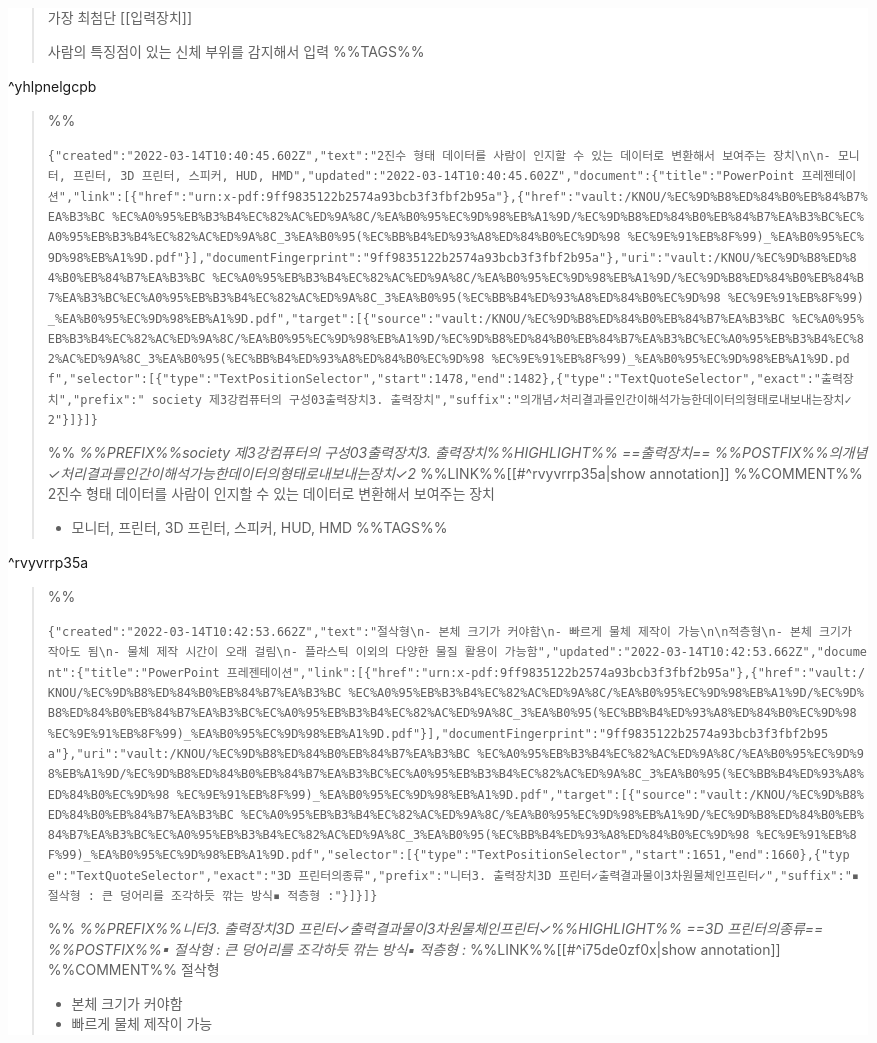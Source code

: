 >가장 최첨단 [[입력장치]]
>
>사람의 특징점이 있는 신체 부위를 감지해서 입력
>%%TAGS%%
>
^yhlpnelgcpb


>%%
>```annotation-json
>{"created":"2022-03-14T10:40:45.602Z","text":"2진수 형태 데이터를 사람이 인지할 수 있는 데이터로 변환해서 보여주는 장치\n\n- 모니터, 프린터, 3D 프린터, 스피커, HUD, HMD","updated":"2022-03-14T10:40:45.602Z","document":{"title":"PowerPoint 프레젠테이션","link":[{"href":"urn:x-pdf:9ff9835122b2574a93bcb3f3fbf2b95a"},{"href":"vault:/KNOU/%EC%9D%B8%ED%84%B0%EB%84%B7%EA%B3%BC %EC%A0%95%EB%B3%B4%EC%82%AC%ED%9A%8C/%EA%B0%95%EC%9D%98%EB%A1%9D/%EC%9D%B8%ED%84%B0%EB%84%B7%EA%B3%BC%EC%A0%95%EB%B3%B4%EC%82%AC%ED%9A%8C_3%EA%B0%95(%EC%BB%B4%ED%93%A8%ED%84%B0%EC%9D%98 %EC%9E%91%EB%8F%99)_%EA%B0%95%EC%9D%98%EB%A1%9D.pdf"}],"documentFingerprint":"9ff9835122b2574a93bcb3f3fbf2b95a"},"uri":"vault:/KNOU/%EC%9D%B8%ED%84%B0%EB%84%B7%EA%B3%BC %EC%A0%95%EB%B3%B4%EC%82%AC%ED%9A%8C/%EA%B0%95%EC%9D%98%EB%A1%9D/%EC%9D%B8%ED%84%B0%EB%84%B7%EA%B3%BC%EC%A0%95%EB%B3%B4%EC%82%AC%ED%9A%8C_3%EA%B0%95(%EC%BB%B4%ED%93%A8%ED%84%B0%EC%9D%98 %EC%9E%91%EB%8F%99)_%EA%B0%95%EC%9D%98%EB%A1%9D.pdf","target":[{"source":"vault:/KNOU/%EC%9D%B8%ED%84%B0%EB%84%B7%EA%B3%BC %EC%A0%95%EB%B3%B4%EC%82%AC%ED%9A%8C/%EA%B0%95%EC%9D%98%EB%A1%9D/%EC%9D%B8%ED%84%B0%EB%84%B7%EA%B3%BC%EC%A0%95%EB%B3%B4%EC%82%AC%ED%9A%8C_3%EA%B0%95(%EC%BB%B4%ED%93%A8%ED%84%B0%EC%9D%98 %EC%9E%91%EB%8F%99)_%EA%B0%95%EC%9D%98%EB%A1%9D.pdf","selector":[{"type":"TextPositionSelector","start":1478,"end":1482},{"type":"TextQuoteSelector","exact":"출력장치","prefix":" society 제3강컴퓨터의 구성03출력장치3. 출력장치","suffix":"의개념✓처리결과를인간이해석가능한데이터의형태로내보내는장치✓2"}]}]}
>```
>%%
>*%%PREFIX%%society 제3강컴퓨터의 구성03출력장치3. 출력장치%%HIGHLIGHT%% ==출력장치== %%POSTFIX%%의개념✓처리결과를인간이해석가능한데이터의형태로내보내는장치✓2*
>%%LINK%%[[#^rvyvrrp35a|show annotation]]
>%%COMMENT%%
>2진수 형태 데이터를 사람이 인지할 수 있는 데이터로 변환해서 보여주는 장치
>
>- 모니터, 프린터, 3D 프린터, 스피커, HUD, HMD
>%%TAGS%%
>
^rvyvrrp35a


>%%
>```annotation-json
>{"created":"2022-03-14T10:42:53.662Z","text":"절삭형\n- 본체 크기가 커야함\n- 빠르게 물체 제작이 가능\n\n적층형\n- 본체 크기가 작아도 됨\n- 물체 제작 시간이 오래 걸림\n- 플라스틱 이외의 다양한 물질 활용이 가능함","updated":"2022-03-14T10:42:53.662Z","document":{"title":"PowerPoint 프레젠테이션","link":[{"href":"urn:x-pdf:9ff9835122b2574a93bcb3f3fbf2b95a"},{"href":"vault:/KNOU/%EC%9D%B8%ED%84%B0%EB%84%B7%EA%B3%BC %EC%A0%95%EB%B3%B4%EC%82%AC%ED%9A%8C/%EA%B0%95%EC%9D%98%EB%A1%9D/%EC%9D%B8%ED%84%B0%EB%84%B7%EA%B3%BC%EC%A0%95%EB%B3%B4%EC%82%AC%ED%9A%8C_3%EA%B0%95(%EC%BB%B4%ED%93%A8%ED%84%B0%EC%9D%98 %EC%9E%91%EB%8F%99)_%EA%B0%95%EC%9D%98%EB%A1%9D.pdf"}],"documentFingerprint":"9ff9835122b2574a93bcb3f3fbf2b95a"},"uri":"vault:/KNOU/%EC%9D%B8%ED%84%B0%EB%84%B7%EA%B3%BC %EC%A0%95%EB%B3%B4%EC%82%AC%ED%9A%8C/%EA%B0%95%EC%9D%98%EB%A1%9D/%EC%9D%B8%ED%84%B0%EB%84%B7%EA%B3%BC%EC%A0%95%EB%B3%B4%EC%82%AC%ED%9A%8C_3%EA%B0%95(%EC%BB%B4%ED%93%A8%ED%84%B0%EC%9D%98 %EC%9E%91%EB%8F%99)_%EA%B0%95%EC%9D%98%EB%A1%9D.pdf","target":[{"source":"vault:/KNOU/%EC%9D%B8%ED%84%B0%EB%84%B7%EA%B3%BC %EC%A0%95%EB%B3%B4%EC%82%AC%ED%9A%8C/%EA%B0%95%EC%9D%98%EB%A1%9D/%EC%9D%B8%ED%84%B0%EB%84%B7%EA%B3%BC%EC%A0%95%EB%B3%B4%EC%82%AC%ED%9A%8C_3%EA%B0%95(%EC%BB%B4%ED%93%A8%ED%84%B0%EC%9D%98 %EC%9E%91%EB%8F%99)_%EA%B0%95%EC%9D%98%EB%A1%9D.pdf","selector":[{"type":"TextPositionSelector","start":1651,"end":1660},{"type":"TextQuoteSelector","exact":"3D 프린터의종류","prefix":"니터3. 출력장치3D 프린터✓출력결과물이3차원물체인프린터✓","suffix":"▪ 절삭형 : 큰 덩어리를 조각하듯 깎는 방식▪ 적층형 :"}]}]}
>```
>%%
>*%%PREFIX%%니터3. 출력장치3D 프린터✓출력결과물이3차원물체인프린터✓%%HIGHLIGHT%% ==3D 프린터의종류== %%POSTFIX%%▪ 절삭형 : 큰 덩어리를 조각하듯 깎는 방식▪ 적층형 :*
>%%LINK%%[[#^i75de0zf0x|show annotation]]
>%%COMMENT%%
>절삭형
>- 본체 크기가 커야함
>- 빠르게 물체 제작이 가능